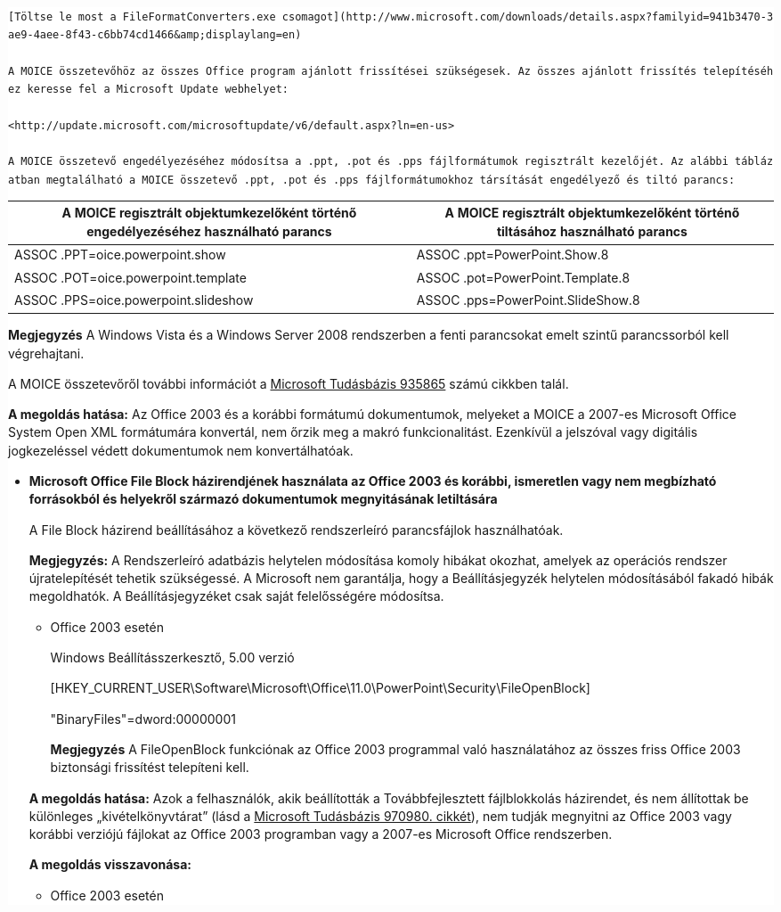     [Töltse le most a FileFormatConverters.exe csomagot](http://www.microsoft.com/downloads/details.aspx?familyid=941b3470-3ae9-4aee-8f43-c6bb74cd1466&amp;displaylang=en)

    A MOICE összetevőhöz az összes Office program ajánlott frissítései szükségesek. Az összes ajánlott frissítés telepítéséhez keresse fel a Microsoft Update webhelyet:

    <http://update.microsoft.com/microsoftupdate/v6/default.aspx?ln=en-us>

    A MOICE összetevő engedélyezéséhez módosítsa a .ppt, .pot és .pps fájlformátumok regisztrált kezelőjét. Az alábbi táblázatban megtalálható a MOICE összetevő .ppt, .pot és .pps fájlformátumokhoz társítását engedélyező és tiltó parancs:

| A MOICE regisztrált objektumkezelőként történő engedélyezéséhez használható parancs | A MOICE regisztrált objektumkezelőként történő tiltásához használható parancs |
|-------------------------------------------------------------------------------------|-------------------------------------------------------------------------------|
| ASSOC .PPT=oice.powerpoint.show                                                     | ASSOC .ppt=PowerPoint.Show.8                                                  |
| ASSOC .POT=oice.powerpoint.template                                                 | ASSOC .pot=PowerPoint.Template.8                                              |
| ASSOC .PPS=oice.powerpoint.slideshow                                                | ASSOC .pps=PowerPoint.SlideShow.8                                             |

**Megjegyzés** A Windows Vista és a Windows Server 2008 rendszerben a fenti parancsokat emelt szintű parancssorból kell végrehajtani.

A MOICE összetevőről további információt a [Microsoft Tudásbázis 935865](http://support.microsoft.com/kb/935865) számú cikkben talál.

**A megoldás hatása:** Az Office 2003 és a korábbi formátumú dokumentumok, melyeket a MOICE a 2007-es Microsoft Office System Open XML formátumára konvertál, nem őrzik meg a makró funkcionalitást. Ezenkívül a jelszóval vagy digitális jogkezeléssel védett dokumentumok nem konvertálhatóak.

-   **Microsoft Office File Block házirendjének használata az Office 2003 és korábbi, ismeretlen vagy nem megbízható forrásokból és helyekről származó dokumentumok megnyitásának letiltására**

    A File Block házirend beállításához a következő rendszerleíró parancsfájlok használhatóak.

    **Megjegyzés:** A Rendszerleíró adatbázis helytelen módosítása komoly hibákat okozhat, amelyek az operációs rendszer újratelepítését tehetik szükségessé. A Microsoft nem garantálja, hogy a Beállításjegyzék helytelen módosításából fakadó hibák megoldhatók. A Beállításjegyzéket csak saját felelősségére módosítsa.

    -   Office 2003 esetén

        Windows Beállításszerkesztő, 5.00 verzió

        \[HKEY\_CURRENT\_USER\\Software\\Microsoft\\Office\\11.0\\PowerPoint\\Security\\FileOpenBlock\]

        "BinaryFiles"=dword:00000001

        **Megjegyzés** A FileOpenBlock funkciónak az Office 2003 programmal való használatához az összes friss Office 2003 biztonsági frissítést telepíteni kell.

    **A megoldás hatása:** Azok a felhasználók, akik beállították a Továbbfejlesztett fájlblokkolás házirendet, és nem állítottak be különleges „kivételkönyvtárat” (lásd a [Microsoft Tudásbázis 970980. cikkét](http://support.microsoft.com/kb/970980)), nem tudják megnyitni az Office 2003 vagy korábbi verziójú fájlokat az Office 2003 programban vagy a 2007-es Microsoft Office rendszerben.

    **A megoldás visszavonása:**

    -   Office 2003 esetén
